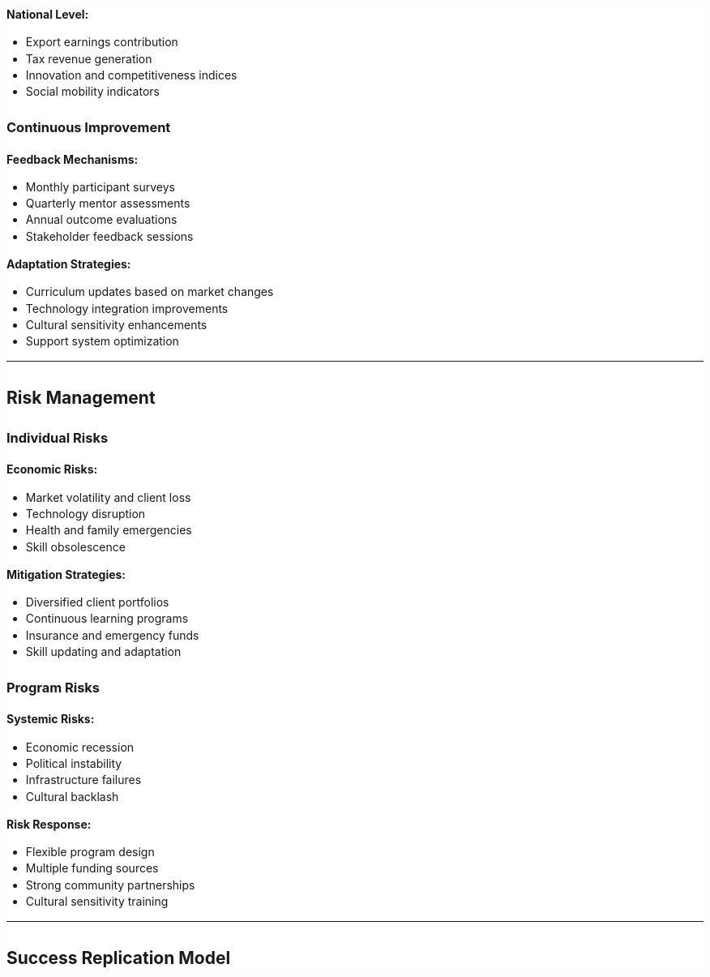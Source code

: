 **National Level:**
- Export earnings contribution
- Tax revenue generation
- Innovation and competitiveness indices
- Social mobility indicators

### Continuous Improvement
**Feedback Mechanisms:**
- Monthly participant surveys
- Quarterly mentor assessments
- Annual outcome evaluations
- Stakeholder feedback sessions

**Adaptation Strategies:**
- Curriculum updates based on market changes
- Technology integration improvements
- Cultural sensitivity enhancements
- Support system optimization

---

## Risk Management

### Individual Risks
**Economic Risks:**
- Market volatility and client loss
- Technology disruption
- Health and family emergencies
- Skill obsolescence

**Mitigation Strategies:**
- Diversified client portfolios
- Continuous learning programs
- Insurance and emergency funds
- Skill updating and adaptation

### Program Risks
**Systemic Risks:**
- Economic recession
- Political instability
- Infrastructure failures
- Cultural backlash

**Risk Response:**
- Flexible program design
- Multiple funding sources
- Strong community partnerships
- Cultural sensitivity training

---

## Success Replication Model
